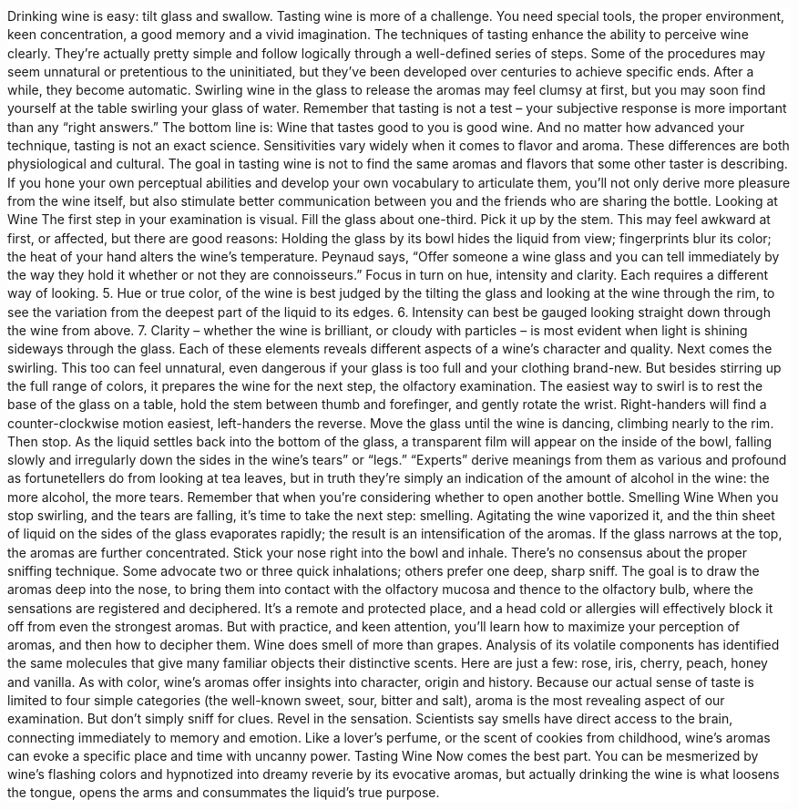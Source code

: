    Drinking wine is easy: tilt glass and swallow. Tasting wine is more of a challenge. You need special tools, the proper environment, keen concentration, a good memory and a vivid imagination.
   The techniques of tasting enhance the ability to perceive wine clearly. They’re actually pretty simple and follow logically through a well-defined series of steps. Some of the procedures may seem unnatural or pretentious to the uninitiated, but they’ve been developed over centuries to achieve specific ends. After a while, they become automatic. Swirling wine in the glass to release the aromas may feel clumsy at first, but you may soon find yourself at the table swirling your glass of water.
   Remember that tasting is not a test – your subjective response is more important than any “right answers.” The bottom line is: Wine that tastes good to you is good wine. And no matter how advanced your technique, tasting is not an exact science. Sensitivities vary widely when it comes to flavor and aroma. These differences are both physiological and cultural.
   The goal in tasting wine is not to find the same aromas and flavors that some other taster is describing. If you hone your own perceptual abilities and develop your own vocabulary to articulate them, you’ll not only derive more pleasure from the wine itself, but also stimulate better communication between you and the friends who are sharing the bottle.
   Looking at Wine
   The first step in your examination is visual. Fill the glass about one-third. Pick it up by the stem. This may feel awkward at first, or affected, but there are good reasons: Holding the glass by its bowl hides the liquid from view; fingerprints blur its color; the heat of your hand alters the wine’s temperature. Peynaud says, “Offer someone a wine glass and you can tell immediately by the way they hold it whether or not they are connoisseurs.” Focus in turn on hue, intensity and clarity. Each requires a different way of looking.
5. Hue or true color, of the wine is best judged by the tilting the glass and looking at the wine through the rim, to see the variation from the deepest part of the liquid to its edges.
6. Intensity can best be gauged looking straight down through the wine from above.
7. Clarity – whether the wine is brilliant, or cloudy with particles – is most evident when light is shining sideways through the glass. Each of these elements reveals different aspects of a wine’s character and quality.
   Next comes the swirling. This too can feel unnatural, even dangerous if your glass is too full and your clothing brand-new. But besides stirring up the full range of colors, it prepares the wine for the next step, the olfactory examination. The easiest way to swirl is to rest the base of the glass on a table, hold the stem between thumb and forefinger, and gently rotate the wrist. Right-handers will find a counter-clockwise motion easiest, left-handers the reverse.
   Move the glass until the wine is dancing, climbing nearly to the rim. Then stop. As the liquid settles back into the bottom of the glass, a transparent film will appear on the inside of the bowl, falling slowly and irregularly down the sides in the wine’s tears” or “legs.” “Experts” derive meanings from them as various and profound as fortunetellers do from looking at tea leaves, but in truth they’re simply an indication of the amount of alcohol in the wine: the more alcohol, the more tears. Remember that when you’re considering whether to open another bottle.
   Smelling Wine
   When you stop swirling, and the tears are falling, it’s time to take the next step: smelling. Agitating the wine vaporized it, and the thin sheet of liquid on the sides of the glass evaporates rapidly; the result is an intensification of the aromas. If the glass narrows at the top, the aromas are further concentrated. Stick your nose right into the bowl and inhale.
   There’s no consensus about the proper sniffing technique. Some advocate two or three quick inhalations; others prefer one deep, sharp sniff. The goal is to draw the aromas deep into the nose, to bring them into contact with the olfactory mucosa and thence to the olfactory bulb, where the sensations are registered and deciphered. It’s a remote and protected place, and a head cold or allergies will effectively block it off from even the strongest aromas. But with practice, and keen attention, you’ll learn how to maximize your perception of aromas, and then how to decipher them.
   Wine does smell of more than grapes. Analysis of its volatile components has identified the same molecules that give many familiar objects their distinctive scents. Here are just a few: rose, iris, cherry, peach, honey and vanilla.
   As with color, wine’s aromas offer insights into character, origin and history. Because our actual sense of taste is limited to four simple categories (the well-known sweet, sour, bitter and salt), aroma is the most revealing aspect of our examination. But don’t simply sniff for clues. Revel in the sensation. Scientists say smells have direct access to the brain, connecting immediately to memory and emotion. Like a lover’s perfume, or the scent of cookies from childhood, wine’s aromas can evoke a specific place and time with uncanny power.
   Tasting Wine
   Now comes the best part. You can be mesmerized by wine’s flashing colors and hypnotized into dreamy reverie by its evocative aromas, but actually drinking the wine is what loosens the tongue, opens the arms and consummates the liquid’s true purpose.